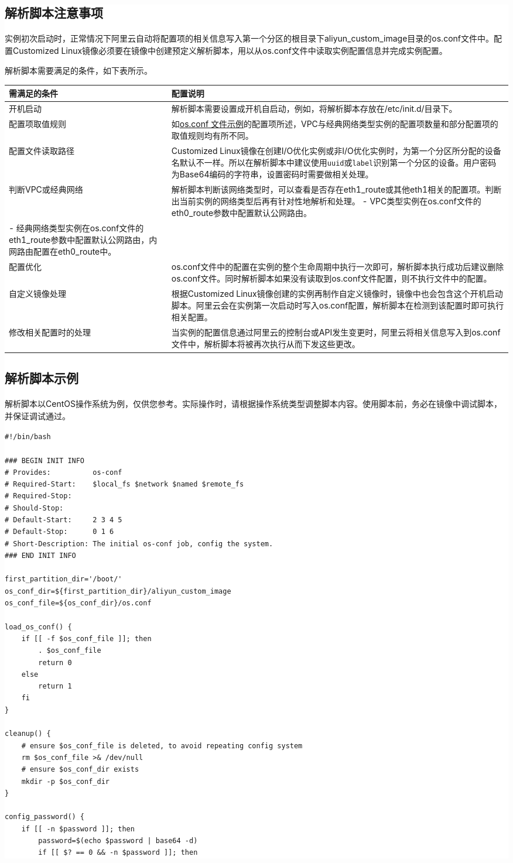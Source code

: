 
## 解析脚本注意事项

实例初次启动时，正常情况下阿里云自动将配置项的相关信息写入第一个分区的根目录下aliyun\_custom\_image目录的os.conf文件中。配置Customized Linux镜像必须要在镜像中创建预定义解析脚本，用以从os.conf文件中读取实例配置信息并完成实例配置。

解析脚本需要满足的条件，如下表所示。

|需满足的条件|配置说明|
|:-----|:---|
|开机启动|解析脚本需要设置成开机自启动，例如，将解析脚本存放在/etc/init.d/目录下。|
|配置项取值规则|如[os.conf 文件示例](#configurationfiledemo)的配置项所述，VPC与经典网络类型实例的配置项数量和部分配置项的取值规则均有所不同。|
|配置文件读取路径|Customized Linux镜像在创建I/O优化实例或非I/O优化实例时，为第一个分区所分配的设备名默认不一样。所以在解析脚本中建议使用`uuid`或`label`识别第一个分区的设备。用户密码为Base64编码的字符串，设置密码时需要做相关处理。|
|判断VPC或经典网络|解析脚本判断该网络类型时，可以查看是否存在eth1\_route或其他eth1相关的配置项。判断出当前实例的网络类型后再有针对性地解析和处理。 -   VPC类型实例在os.conf文件的eth0\_route参数中配置默认公网路由。
-   经典网络类型实例在os.conf文件的eth1\_route参数中配置默认公网路由，内网路由配置在eth0\_route中。 |
|配置优化|os.conf文件中的配置在实例的整个生命周期中执行一次即可，解析脚本执行成功后建议删除os.conf文件。同时解析脚本如果没有读取到os.conf文件配置，则不执行文件中的配置。|
|自定义镜像处理|根据Customized Linux镜像创建的实例再制作自定义镜像时，镜像中也会包含这个开机启动脚本。阿里云会在实例第一次启动时写入os.conf配置，解析脚本在检测到该配置时即可执行相关配置。|
|修改相关配置时的处理|当实例的配置信息通过阿里云的控制台或API发生变更时，阿里云将相关信息写入到os.conf文件中，解析脚本将被再次执行从而下发这些更改。|

## 解析脚本示例

解析脚本以CentOS操作系统为例，仅供您参考。实际操作时，请根据操作系统类型调整脚本内容。使用脚本前，务必在镜像中调试脚本，并保证调试通过。

```
#!/bin/bash

### BEGIN INIT INFO
# Provides:          os-conf
# Required-Start:    $local_fs $network $named $remote_fs
# Required-Stop:
# Should-Stop:
# Default-Start:     2 3 4 5
# Default-Stop:      0 1 6
# Short-Description: The initial os-conf job, config the system.
### END INIT INFO

first_partition_dir='/boot/'
os_conf_dir=${first_partition_dir}/aliyun_custom_image
os_conf_file=${os_conf_dir}/os.conf

load_os_conf() {
    if [[ -f $os_conf_file ]]; then
        . $os_conf_file
        return 0
    else
        return 1
    fi
}

cleanup() {
    # ensure $os_conf_file is deleted, to avoid repeating config system
    rm $os_conf_file >& /dev/null
    # ensure $os_conf_dir exists
    mkdir -p $os_conf_dir
}

config_password() {
    if [[ -n $password ]]; then
        password=$(echo $password | base64 -d)
        if [[ $? == 0 && -n $password ]]; then
```